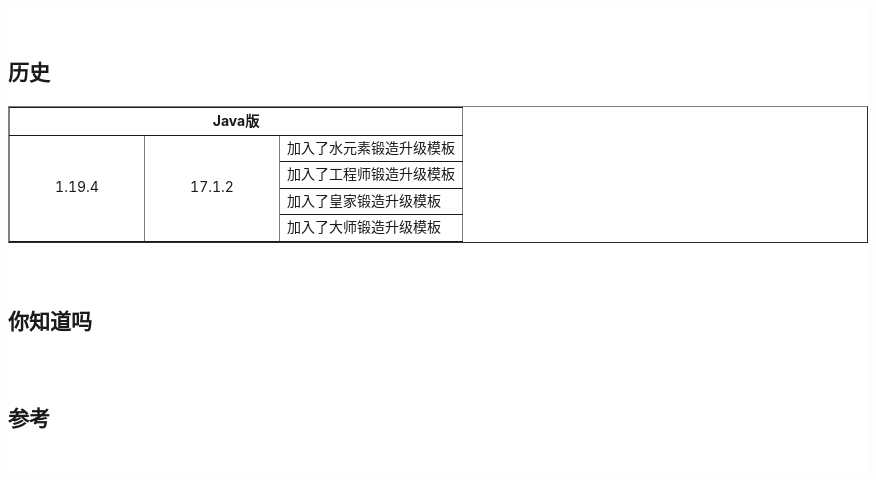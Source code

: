 ​          

## 历史

<table border=1 style="width:100% ;height:100%"> <tr> <th align=center colspan=3>Java版</th> </tr> <tr> <td align=center rowspan=4 width=120; style="vertical-align:middle">1.19.4</td> <td align=center rowspan=5 width=120; style="vertical-align:middle">17.1.2</td> <td>加入了水元素锻造升级模板</td> </tr> <tr> <td>加入了工程师锻造升级模板</td> </tr> <tr> <td>加入了皇家锻造升级模板</td> </tr> <tr> <td>加入了大师锻造升级模板</td> </tr> </table>

​     

## 你知道吗

​     

## 参考

​     





